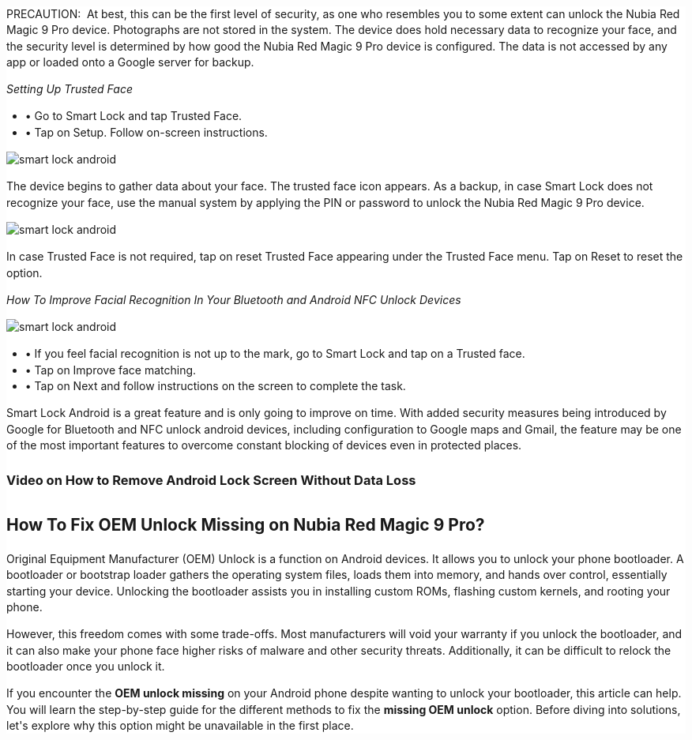 PRECAUTION:  At best, this can be the first level of security, as one who resembles you to some extent can unlock the Nubia Red Magic 9 Pro device. Photographs are not stored in the system. The device does hold necessary data to recognize your face, and the security level is determined by how good the Nubia Red Magic 9 Pro device is configured. The data is not accessed by any app or loaded onto a Google server for backup.

_Setting Up Trusted Face_

- • Go to Smart Lock and tap Trusted Face.
- • Tap on Setup. Follow on-screen instructions.

![smart lock android](https://images.wondershare.com/drfone/others/14555210728317.jpg)

The device begins to gather data about your face. The trusted face icon appears. As a backup, in case Smart Lock does not recognize your face, use the manual system by applying the PIN or password to unlock the Nubia Red Magic 9 Pro device.

![smart lock android](https://images.wondershare.com/drfone/others/14555211623749.jpg)

In case Trusted Face is not required, tap on reset Trusted Face appearing under the Trusted Face menu. Tap on Reset to reset the option.

_How To Improve Facial Recognition In Your Bluetooth and Android NFC Unlock Devices_

![smart lock android](https://images.wondershare.com/drfone/others/14555212902436.jpg)

- • If you feel facial recognition is not up to the mark, go to Smart Lock and tap on a Trusted face.
- • Tap on Improve face matching.
- • Tap on Next and follow instructions on the screen to complete the task.

Smart Lock Android is a great feature and is only going to improve on time. With added security measures being introduced by Google for Bluetooth and NFC unlock android devices, including configuration to Google maps and Gmail, the feature may be one of the most important features to overcome constant blocking of devices even in protected places.

### Video on How to Remove Android Lock Screen Without Data Loss

<iframe frameborder="0" allowfullscreen="allowfullscreen" src="https://www.youtube.com/embed/qXw3JNztGVI" id="video-iframe-t"></iframe>

## How To Fix OEM Unlock Missing on Nubia Red Magic 9 Pro?

Original Equipment Manufacturer (OEM) Unlock is a function on Android devices. It allows you to unlock your phone bootloader. A bootloader or bootstrap loader gathers the operating system files, loads them into memory, and hands over control, essentially starting your device. Unlocking the bootloader assists you in installing custom ROMs, flashing custom kernels, and rooting your phone.

However, this freedom comes with some trade-offs. Most manufacturers will void your warranty if you unlock the bootloader, and it can also make your phone face higher risks of malware and other security threats. Additionally, it can be difficult to relock the bootloader once you unlock it.

If you encounter the **OEM unlock missing** on your Android phone despite wanting to unlock your bootloader, this article can help. You will learn the step-by-step guide for the different methods to fix the **missing OEM unlock** option. Before diving into solutions, let's explore why this option might be unavailable in the first place.
